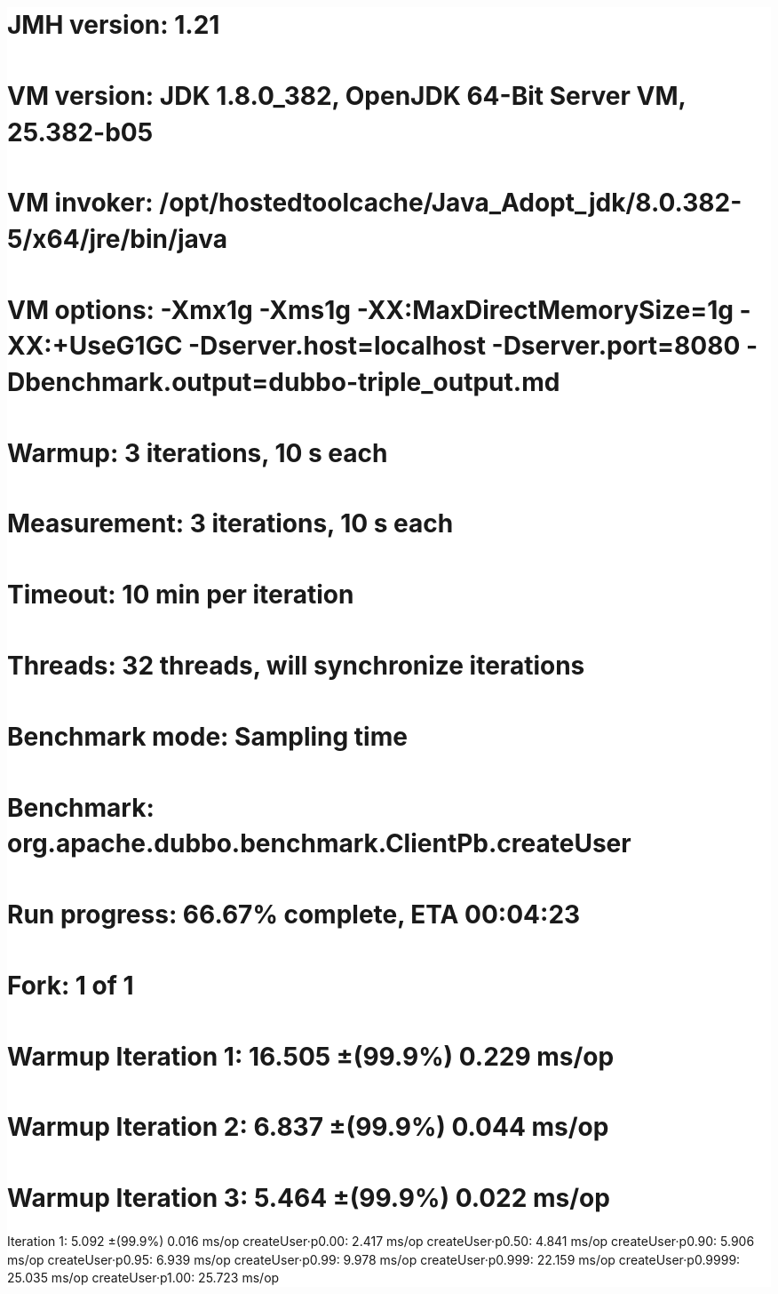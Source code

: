 
# JMH version: 1.21
# VM version: JDK 1.8.0_382, OpenJDK 64-Bit Server VM, 25.382-b05
# VM invoker: /opt/hostedtoolcache/Java_Adopt_jdk/8.0.382-5/x64/jre/bin/java
# VM options: -Xmx1g -Xms1g -XX:MaxDirectMemorySize=1g -XX:+UseG1GC -Dserver.host=localhost -Dserver.port=8080 -Dbenchmark.output=dubbo-triple_output.md
# Warmup: 3 iterations, 10 s each
# Measurement: 3 iterations, 10 s each
# Timeout: 10 min per iteration
# Threads: 32 threads, will synchronize iterations
# Benchmark mode: Sampling time
# Benchmark: org.apache.dubbo.benchmark.ClientPb.createUser

# Run progress: 66.67% complete, ETA 00:04:23
# Fork: 1 of 1
# Warmup Iteration   1: 16.505 ±(99.9%) 0.229 ms/op
# Warmup Iteration   2: 6.837 ±(99.9%) 0.044 ms/op
# Warmup Iteration   3: 5.464 ±(99.9%) 0.022 ms/op
Iteration   1: 5.092 ±(99.9%) 0.016 ms/op
                 createUser·p0.00:   2.417 ms/op
                 createUser·p0.50:   4.841 ms/op
                 createUser·p0.90:   5.906 ms/op
                 createUser·p0.95:   6.939 ms/op
                 createUser·p0.99:   9.978 ms/op
                 createUser·p0.999:  22.159 ms/op
                 createUser·p0.9999: 25.035 ms/op
                 createUser·p1.00:   25.723 ms/op
